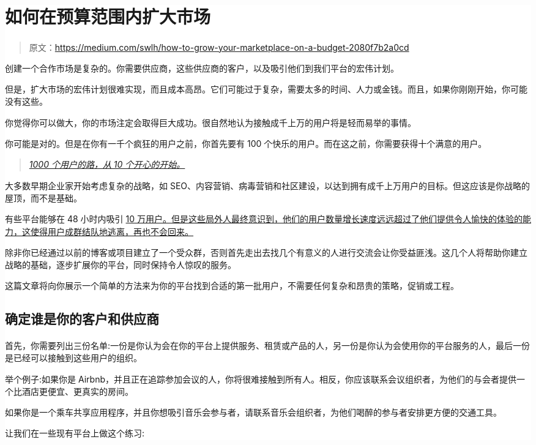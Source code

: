 # 如何在预算范围内扩大市场

> 原文：<https://medium.com/swlh/how-to-grow-your-marketplace-on-a-budget-2080f7b2a0cd>

创建一个合作市场是复杂的。你需要供应商，这些供应商的客户，以及吸引他们到我们平台的宏伟计划。

但是，扩大市场的宏伟计划很难实现，而且成本高昂。它们可能过于复杂，需要太多的时间、人力或金钱。而且，如果你刚刚开始，你可能没有这些。

你觉得你可以做大，你的市场注定会取得巨大成功。很自然地认为接触成千上万的用户将是轻而易举的事情。

你可能是对的。但是在你有一千个疯狂的用户之前，你首先要有 100 个快乐的用户。而在这之前，你需要获得十个满意的用户。

> [*1000 个用户的路，从 10 个开心的开始。*](https://twitter.com/share?text=The+road+to+1000+users+starts+with+10+happy+ones.&url=http://bit.ly/2nj97QB&via=sharetribe)

大多数早期企业家开始考虑复杂的战略，如 SEO、内容营销、病毒营销和社区建设，以达到拥有成千上万用户的目标。但这应该是你战略的屋顶，而不是基础。

有些平台能够在 48 小时内吸引 [10 万用户。但是这些局外人最终意识到，他们的用户数量增长速度远远超过了他们提供令人愉快的体验的能力，这使得用户成群结队地逃离，再也不会回来。](/@jswallez/from-1-to-100k-users-in-48-hours-b8c3f306fc17#.wb6n16kei)

除非你已经通过以前的博客或项目建立了一个受众群，否则首先走出去找几个有意义的人进行交流会让你受益匪浅。这几个人将帮助你建立战略的基础，逐步扩展你的平台，同时保持令人惊叹的服务。

这篇文章将向你展示一个简单的方法来为你的平台找到合适的第一批用户，不需要任何复杂和昂贵的策略，促销或工程。

## 确定谁是你的客户和供应商

首先，你需要列出三份名单:一份是你认为会在你的平台上提供服务、租赁或产品的人，另一份是你认为会使用你的平台服务的人，最后一份是已经可以接触到这些用户的组织。

举个例子:如果你是 Airbnb，并且正在追踪参加会议的人，你将很难接触到所有人。相反，你应该联系会议组织者，为他们的与会者提供一个比酒店更便宜、更真实的房间。

如果你是一个乘车共享应用程序，并且你想吸引音乐会参与者，请联系音乐会组织者，为他们喝醉的参与者安排更方便的交通工具。

让我们在一些现有平台上做这个练习:

